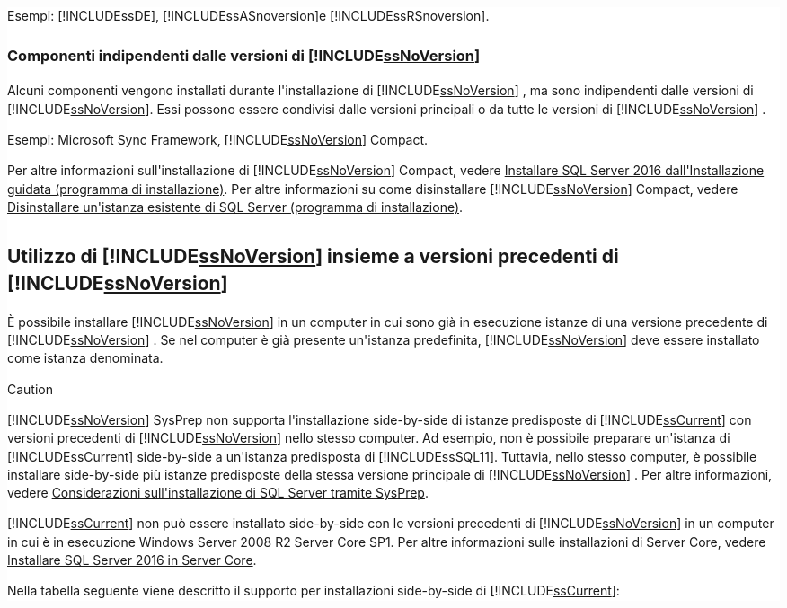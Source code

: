  Esempi: [!INCLUDE[ssDE](../../includes/ssde-md.md)], [!INCLUDE[ssASnoversion](../../includes/ssasnoversion-md.md)]e [!INCLUDE[ssRSnoversion](../../includes/ssrsnoversion-md.md)].  
  
### <a name="components-that-are-independent-of-the-includessnoversionincludesssnoversion-mdmd-versions"></a>Componenti indipendenti dalle versioni di [!INCLUDE[ssNoVersion](../../includes/ssnoversion-md.md)]  
 Alcuni componenti vengono installati durante l'installazione di [!INCLUDE[ssNoVersion](../../includes/ssnoversion-md.md)] , ma sono indipendenti dalle versioni di [!INCLUDE[ssNoVersion](../../includes/ssnoversion-md.md)]. Essi possono essere condivisi dalle versioni principali o da tutte le versioni di [!INCLUDE[ssNoVersion](../../includes/ssnoversion-md.md)] .  
  
 Esempi: Microsoft Sync Framework, [!INCLUDE[ssNoVersion](../../includes/ssnoversion-md.md)] Compact.  
  
 Per altre informazioni sull'installazione di [!INCLUDE[ssNoVersion](../../includes/ssnoversion-md.md)] Compact, vedere [Installare SQL Server 2016 dall'Installazione guidata &#40;programma di installazione&#41;](../../database-engine/install-windows/install-sql-server-from-the-installation-wizard-setup.md). Per altre informazioni su come disinstallare [!INCLUDE[ssNoVersion](../../includes/ssnoversion-md.md)] Compact, vedere [Disinstallare un'istanza esistente di SQL Server &#40;programma di installazione&#41;](../../sql-server/install/uninstall-an-existing-instance-of-sql-server-setup.md).  
  
## <a name="using-includessnoversionincludesssnoversion-mdmd-side-by-side-with-previous-versions-of-includessnoversionincludesssnoversion-mdmd"></a>Utilizzo di [!INCLUDE[ssNoVersion](../../includes/ssnoversion-md.md)] insieme a versioni precedenti di [!INCLUDE[ssNoVersion](../../includes/ssnoversion-md.md)]  
 È possibile installare [!INCLUDE[ssNoVersion](../../includes/ssnoversion-md.md)] in un computer in cui sono già in esecuzione istanze di una versione precedente di [!INCLUDE[ssNoVersion](../../includes/ssnoversion-md.md)] . Se nel computer è già presente un'istanza predefinita, [!INCLUDE[ssNoVersion](../../includes/ssnoversion-md.md)] deve essere installato come istanza denominata.  
  
> [!CAUTION]  
>  [!INCLUDE[ssNoVersion](../../includes/ssnoversion-md.md)] SysPrep non supporta l'installazione side-by-side di istanze predisposte di [!INCLUDE[ssCurrent](../../includes/sscurrent-md.md)] con versioni precedenti di [!INCLUDE[ssNoVersion](../../includes/ssnoversion-md.md)] nello stesso computer. Ad esempio, non è possibile preparare un'istanza di [!INCLUDE[ssCurrent](../../includes/sscurrent-md.md)] side-by-side a un'istanza predisposta di [!INCLUDE[ssSQL11](../../includes/sssql11-md.md)]. Tuttavia, nello stesso computer, è possibile installare side-by-side più istanze predisposte della stessa versione principale di [!INCLUDE[ssNoVersion](../../includes/ssnoversion-md.md)] . Per altre informazioni, vedere [Considerazioni sull'installazione di SQL Server tramite SysPrep](../../database-engine/install-windows/considerations-for-installing-sql-server-using-sysprep.md).  
>   
>  [!INCLUDE[ssCurrent](../../includes/sscurrent-md.md)] non può essere installato side-by-side con le versioni precedenti di [!INCLUDE[ssNoVersion](../../includes/ssnoversion-md.md)] in un computer in cui è in esecuzione Windows Server 2008 R2 Server Core SP1. Per altre informazioni sulle installazioni di Server Core, vedere [Installare SQL Server 2016 in Server Core](../../database-engine/install-windows/install-sql-server-on-server-core.md).  
  
Nella tabella seguente viene descritto il supporto per installazioni side-by-side di [!INCLUDE[ssCurrent](../../includes/sscurrent-md.md)]:  
  